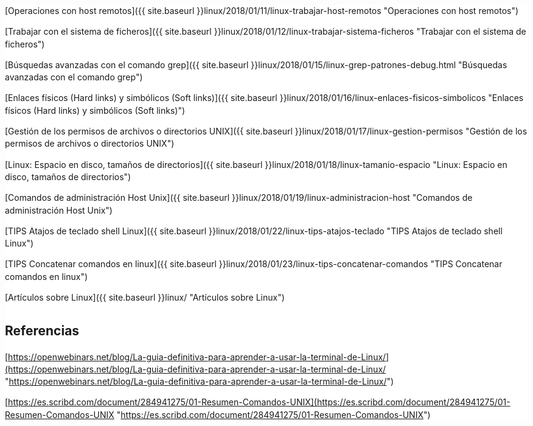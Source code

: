 [Operaciones con host remotos]({{ site.baseurl }}linux/2018/01/11/linux-trabajar-host-remotos "Operaciones con host remotos")

[Trabajar con el sistema de ficheros]({{ site.baseurl }}linux/2018/01/12/linux-trabajar-sistema-ficheros "Trabajar con el sistema de ficheros")

[Búsquedas avanzadas con el comando grep]({{ site.baseurl }}linux/2018/01/15/linux-grep-patrones-debug.html "Búsquedas avanzadas con el comando grep")

[Enlaces físicos (Hard links) y simbólicos (Soft links)]({{ site.baseurl }}linux/2018/01/16/linux-enlaces-fisicos-simbolicos "Enlaces físicos (Hard links) y simbólicos (Soft links)")

[Gestión de los permisos de archivos o directorios UNIX]({{ site.baseurl }}linux/2018/01/17/linux-gestion-permisos "Gestión de los permisos de archivos o directorios UNIX")

[Linux: Espacio en disco, tamaños de directorios]({{ site.baseurl }}linux/2018/01/18/linux-tamanio-espacio "Linux: Espacio en disco, tamaños de directorios")

[Comandos de administración Host Unix]({{ site.baseurl }}linux/2018/01/19/linux-administracion-host "Comandos de administración Host Unix")

[TIPS Atajos de teclado shell Linux]({{ site.baseurl }}linux/2018/01/22/linux-tips-atajos-teclado "TIPS Atajos de teclado shell Linux")

[TIPS Concatenar comandos en linux]({{ site.baseurl }}linux/2018/01/23/linux-tips-concatenar-comandos "TIPS Concatenar comandos en linux")

[Artículos sobre Linux]({{ site.baseurl }}linux/ "Artículos sobre Linux")

## Referencias ##

[https://openwebinars.net/blog/La-guia-definitiva-para-aprender-a-usar-la-terminal-de-Linux/](https://openwebinars.net/blog/La-guia-definitiva-para-aprender-a-usar-la-terminal-de-Linux/ "https://openwebinars.net/blog/La-guia-definitiva-para-aprender-a-usar-la-terminal-de-Linux/")

[https://es.scribd.com/document/284941275/01-Resumen-Comandos-UNIX](https://es.scribd.com/document/284941275/01-Resumen-Comandos-UNIX "https://es.scribd.com/document/284941275/01-Resumen-Comandos-UNIX")
